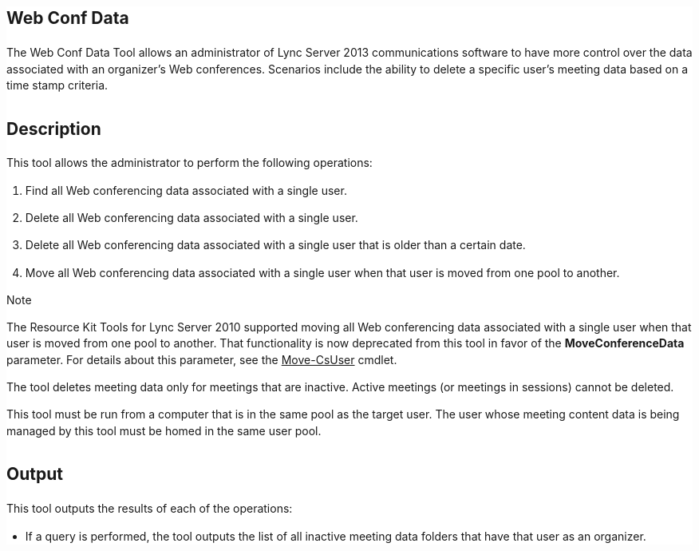</div>

</div>

<div>

## Web Conf Data

The Web Conf Data Tool allows an administrator of Lync Server 2013 communications software to have more control over the data associated with an organizer’s Web conferences. Scenarios include the ability to delete a specific user’s meeting data based on a time stamp criteria.

<div>

## Description

This tool allows the administrator to perform the following operations:

1.  Find all Web conferencing data associated with a single user.

2.  Delete all Web conferencing data associated with a single user.

3.  Delete all Web conferencing data associated with a single user that is older than a certain date.

4.  Move all Web conferencing data associated with a single user when that user is moved from one pool to another.

<div class="alert">


> [!NOTE]
> The Resource Kit Tools for Lync Server 2010 supported moving all Web conferencing data associated with a single user when that user is moved from one pool to another. That functionality is now deprecated from this tool in favor of the <STRONG>MoveConferenceData</STRONG> parameter. For details about this parameter, see the <A href="https://technet.microsoft.com/en-us/library/gg398528(v=ocs.15)">Move-CsUser</A> cmdlet.



</div>

The tool deletes meeting data only for meetings that are inactive. Active meetings (or meetings in sessions) cannot be deleted.

This tool must be run from a computer that is in the same pool as the target user. The user whose meeting content data is being managed by this tool must be homed in the same user pool.

</div>

<div>

## Output

This tool outputs the results of each of the operations:

  - If a query is performed, the tool outputs the list of all inactive meeting data folders that have that user as an organizer.
